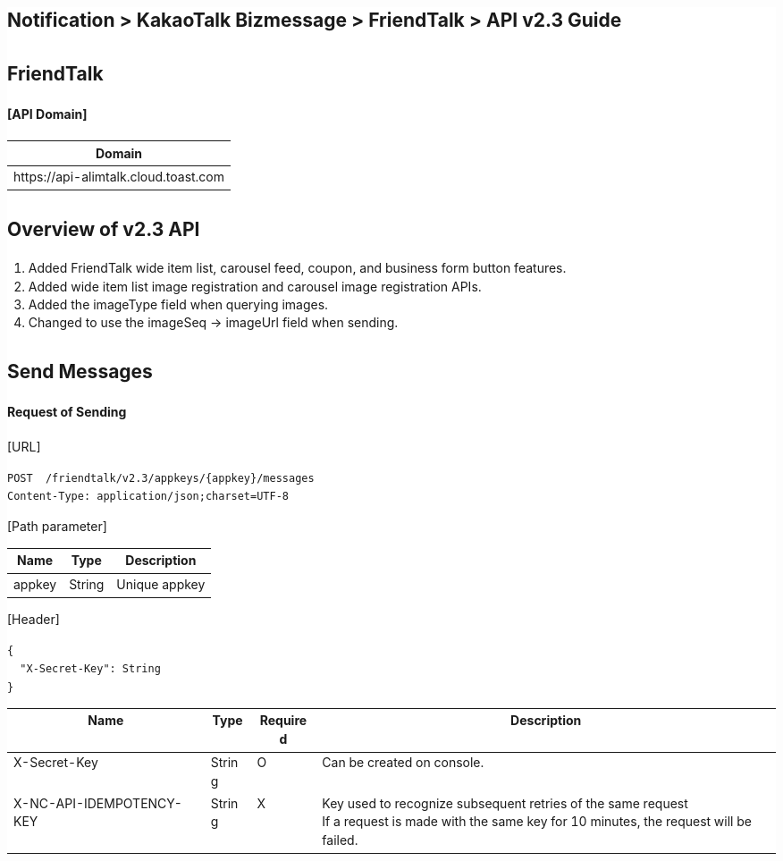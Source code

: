## Notification > KakaoTalk Bizmessage > FriendTalk > API v2.3 Guide

## FriendTalk

#### [API Domain]

<table>
<thead>
<tr>
<th>Domain</th>
</tr>
</thead>
<tbody>
<tr>
<td>https://api-alimtalk.cloud.toast.com</td>
</tr>
</tbody>
</table>

## Overview of v2.3 API
1. Added FriendTalk wide item list, carousel feed, coupon, and business form button features.
2. Added wide item list image registration and carousel image registration APIs.
3. Added the imageType field when querying images.
4. Changed to use the imageSeq -> imageUrl field when sending.

## Send Messages
#### Request of Sending

[URL]

```
POST  /friendtalk/v2.3/appkeys/{appkey}/messages
Content-Type: application/json;charset=UTF-8
```

[Path parameter]

| Name |	Type|	Description|
|---|---|---|
|appkey|	String|	Unique appkey|

[Header]
```
{
  "X-Secret-Key": String
}
```
| Name |	Type|	Required|	Description|
|---|---|---|---|
|X-Secret-Key|	String| O | Can be created on console.   |
|X-NC-API-IDEMPOTENCY-KEY|	String| X | Key used to recognize subsequent retries of the same request<br>If a request is made with the same key for 10 minutes, the request will be failed. |
